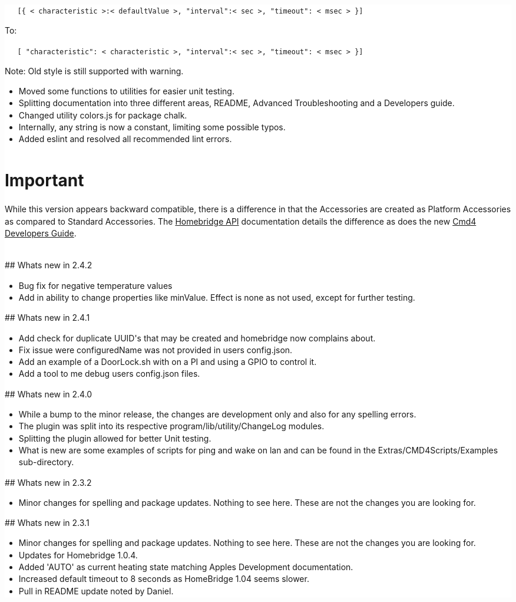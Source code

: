 ```
   [{ < characteristic >:< defaultValue >, "interval":< sec >, "timeout": < msec > }]
```
To:<BR>
```
   [ "characteristic": < characteristic >, "interval":< sec >, "timeout": < msec > }]
```
   Note: Old style is still supported with warning.

* Moved some functions to utilities for easier unit testing.
* Splitting documentation into three different areas, README, Advanced Troubleshooting and a Developers guide.
* Changed utility colors.js for package chalk.
* Internally, any string is now a constant, limiting some possible typos.
* Added eslint and resolved all recommended lint errors.

# Important
While this version appears backward compatible, there is a difference in that the Accessories are created as Platform Accessories as compared to Standard Accessories. The [Homebridge API](https://developers.homebridge.io/#/) documentation details the difference as does the new [Cmd4 Developers Guide](https://github.com/ztalbot2000/homebridge-cmd4/blob/master/docs/Developers.md).
<BR><BR>

<a name="Whats-new-in-2-4-2">## Whats new in 2.4.2</a>
* Bug fix for negative temperature values
* Add in ability to change properties like minValue. Effect is none as not used, except for further testing.<BR>

<a name="Whats-new-in-2-4-1">## Whats new in 2.4.1</a>
* Add check for duplicate UUID's that may be created and homebridge now complains about.
* Fix issue were configuredName was not provided in users config.json.
* Add an example of a DoorLock.sh with on a PI and using a GPIO to control it.
* Add a tool to me debug users config.json files.

<a name="Whats-new-in-2-4-0">## Whats new in 2.4.0</a>
* While a bump to the minor release, the changes are development only and also for any spelling errors.
* The plugin was split into its respective program/lib/utility/ChangeLog modules.
* Splitting the plugin allowed for better Unit testing.
* What is new are some examples of scripts for ping and wake on lan and can be found in the Extras/CMD4Scripts/Examples sub-directory.

<a name="Whats-new-in-2-3-2">## Whats new in 2.3.2</a>
* Minor changes for spelling and package updates. Nothing to see here. These are not the changes you are looking for.<BR>

<a name="Whats-new-in-2-3-1">## Whats new in 2.3.1</a>
* Minor changes for spelling and package updates. Nothing to see here. These are not the changes you are looking for.<BR>
* Updates for Homebridge 1.0.4.
* Added 'AUTO' as current heating state matching Apples Development documentation.
* Increased default timeout to 8 seconds as HomeBridge 1.04 seems slower.<BR>
* Pull in README update noted by Daniel.
